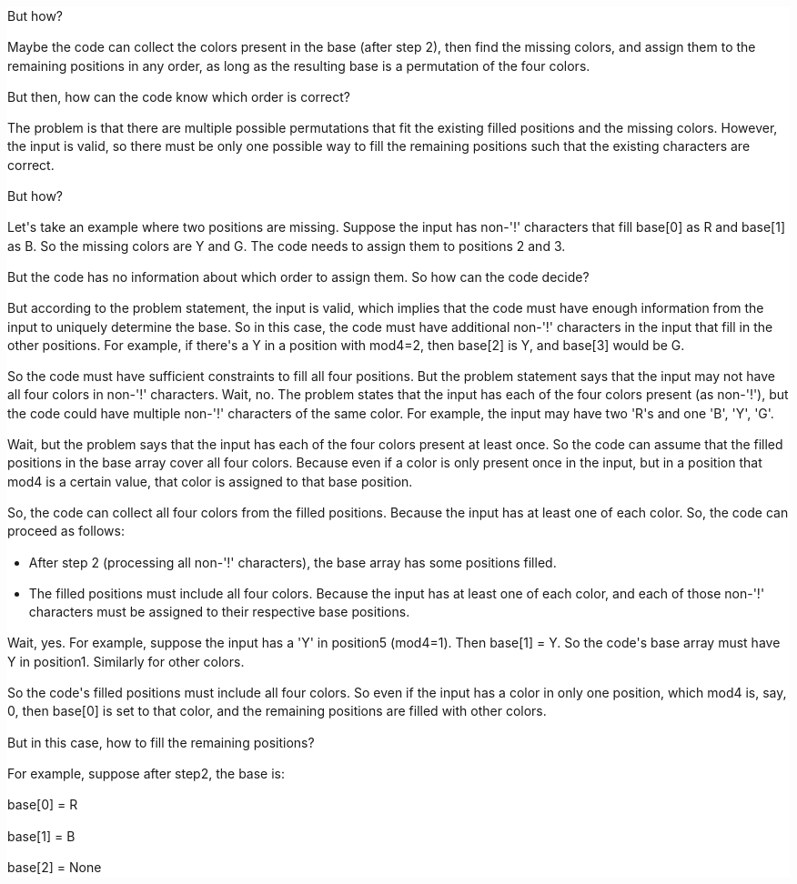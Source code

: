 But how?

Maybe the code can collect the colors present in the base (after step 2), then find the missing colors, and assign them to the remaining positions in any order, as long as the resulting base is a permutation of the four colors.

But then, how can the code know which order is correct?

The problem is that there are multiple possible permutations that fit the existing filled positions and the missing colors. However, the input is valid, so there must be only one possible way to fill the remaining positions such that the existing characters are correct.

But how?

Let's take an example where two positions are missing. Suppose the input has non-'!' characters that fill base[0] as R and base[1] as B. So the missing colors are Y and G. The code needs to assign them to positions 2 and 3.

But the code has no information about which order to assign them. So how can the code decide?

But according to the problem statement, the input is valid, which implies that the code must have enough information from the input to uniquely determine the base. So in this case, the code must have additional non-'!' characters in the input that fill in the other positions. For example, if there's a Y in a position with mod4=2, then base[2] is Y, and base[3] would be G.

So the code must have sufficient constraints to fill all four positions. But the problem statement says that the input may not have all four colors in non-'!' characters. Wait, no. The problem states that the input has each of the four colors present (as non-'!'), but the code could have multiple non-'!' characters of the same color. For example, the input may have two 'R's and one 'B', 'Y', 'G'.

Wait, but the problem says that the input has each of the four colors present at least once. So the code can assume that the filled positions in the base array cover all four colors. Because even if a color is only present once in the input, but in a position that mod4 is a certain value, that color is assigned to that base position.

So, the code can collect all four colors from the filled positions. Because the input has at least one of each color. So, the code can proceed as follows:

- After step 2 (processing all non-'!' characters), the base array has some positions filled.

- The filled positions must include all four colors. Because the input has at least one of each color, and each of those non-'!' characters must be assigned to their respective base positions.

Wait, yes. For example, suppose the input has a 'Y' in position5 (mod4=1). Then base[1] = Y. So the code's base array must have Y in position1. Similarly for other colors.

So the code's filled positions must include all four colors. So even if the input has a color in only one position, which mod4 is, say, 0, then base[0] is set to that color, and the remaining positions are filled with other colors.

But in this case, how to fill the remaining positions?

For example, suppose after step2, the base is:

base[0] = R

base[1] = B

base[2] = None
